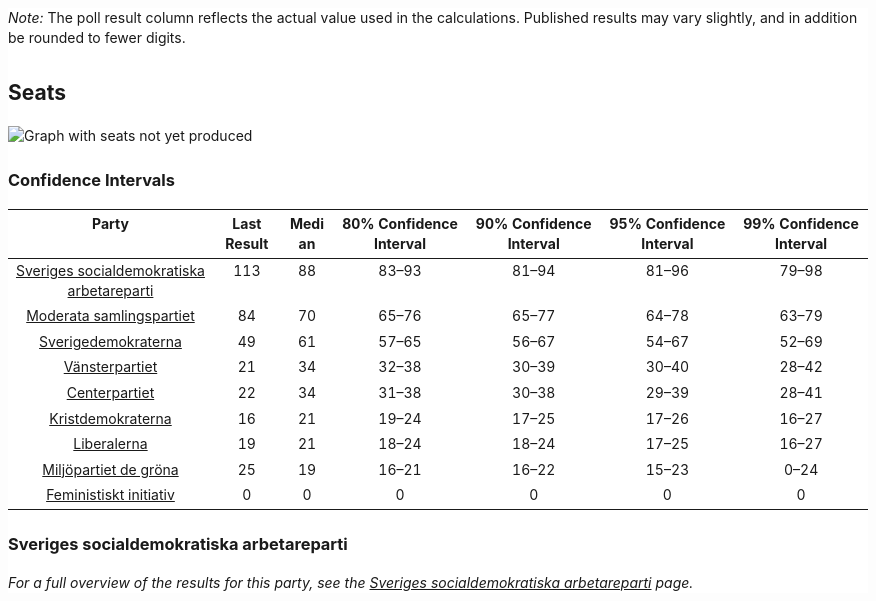 
*Note:* The poll result column reflects the actual value used in the calculations. Published results may vary slightly, and in addition be rounded to fewer digits.

## Seats

![Graph with seats not yet produced](2018-09-07-Inizio-seats.png "Seats")

### Confidence Intervals

| Party | Last Result | Median | 80% Confidence Interval | 90% Confidence Interval | 95% Confidence Interval | 99% Confidence Interval |
|:-----:|:-----------:|:------:|:-----------------------:|:-----------------------:|:-----------------------:|:-----------------------:|
| <a href="#sveriges-socialdemokratiska-arbetareparti">Sveriges socialdemokratiska arbetareparti</a> | 113 | 88 | 83–93 |81–94 |81–96 |79–98 |
| <a href="#moderata-samlingspartiet">Moderata samlingspartiet</a> | 84 | 70 | 65–76 |65–77 |64–78 |63–79 |
| <a href="#sverigedemokraterna">Sverigedemokraterna</a> | 49 | 61 | 57–65 |56–67 |54–67 |52–69 |
| <a href="#vänsterpartiet">Vänsterpartiet</a> | 21 | 34 | 32–38 |30–39 |30–40 |28–42 |
| <a href="#centerpartiet">Centerpartiet</a> | 22 | 34 | 31–38 |30–38 |29–39 |28–41 |
| <a href="#kristdemokraterna">Kristdemokraterna</a> | 16 | 21 | 19–24 |17–25 |17–26 |16–27 |
| <a href="#liberalerna">Liberalerna</a> | 19 | 21 | 18–24 |18–24 |17–25 |16–27 |
| <a href="#miljöpartiet-de-gröna">Miljöpartiet de gröna</a> | 25 | 19 | 16–21 |16–22 |15–23 |0–24 |
| <a href="#feministiskt-initiativ">Feministiskt initiativ</a> | 0 | 0 | 0 |0 |0 |0 |

### Sveriges socialdemokratiska arbetareparti

*For a full overview of the results for this party, see the [Sveriges socialdemokratiska arbetareparti](party-sverigessocialdemokratiskaarbetareparti.html) page.*
